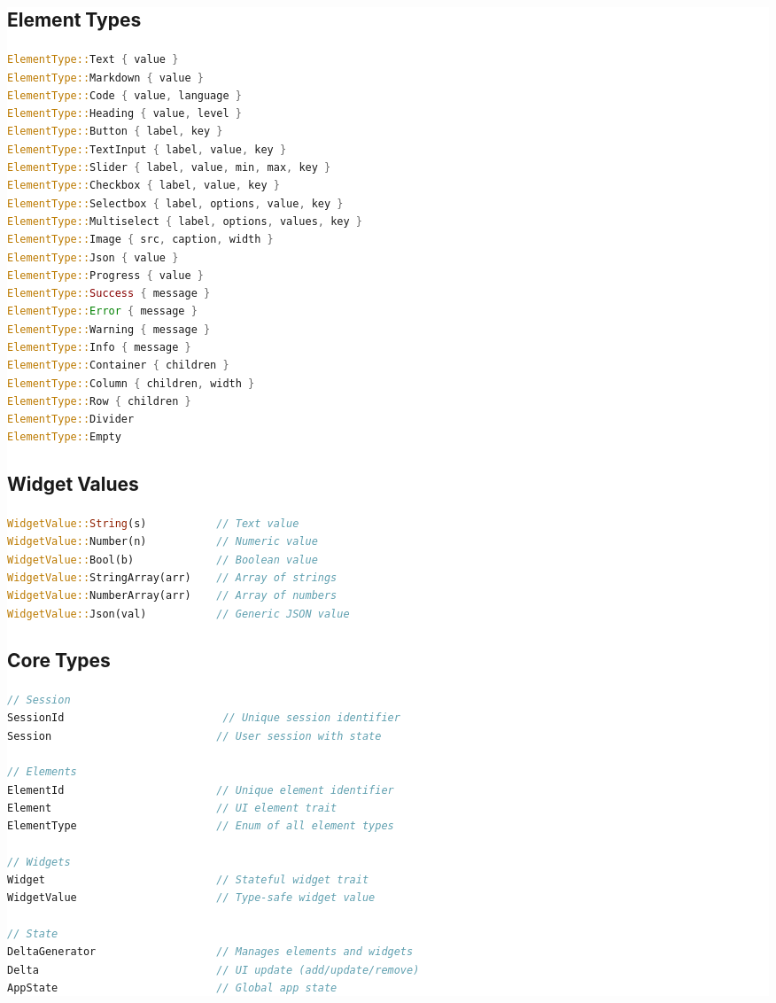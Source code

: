 ## Element Types

```rust
ElementType::Text { value }
ElementType::Markdown { value }
ElementType::Code { value, language }
ElementType::Heading { value, level }
ElementType::Button { label, key }
ElementType::TextInput { label, value, key }
ElementType::Slider { label, value, min, max, key }
ElementType::Checkbox { label, value, key }
ElementType::Selectbox { label, options, value, key }
ElementType::Multiselect { label, options, values, key }
ElementType::Image { src, caption, width }
ElementType::Json { value }
ElementType::Progress { value }
ElementType::Success { message }
ElementType::Error { message }
ElementType::Warning { message }
ElementType::Info { message }
ElementType::Container { children }
ElementType::Column { children, width }
ElementType::Row { children }
ElementType::Divider
ElementType::Empty
```

## Widget Values

```rust
WidgetValue::String(s)           // Text value
WidgetValue::Number(n)           // Numeric value
WidgetValue::Bool(b)             // Boolean value
WidgetValue::StringArray(arr)    // Array of strings
WidgetValue::NumberArray(arr)    // Array of numbers
WidgetValue::Json(val)           // Generic JSON value
```

## Core Types

```rust
// Session
SessionId                         // Unique session identifier
Session                          // User session with state

// Elements
ElementId                        // Unique element identifier
Element                          // UI element trait
ElementType                      // Enum of all element types

// Widgets
Widget                           // Stateful widget trait
WidgetValue                      // Type-safe widget value

// State
DeltaGenerator                   // Manages elements and widgets
Delta                            // UI update (add/update/remove)
AppState                         // Global app state
```

